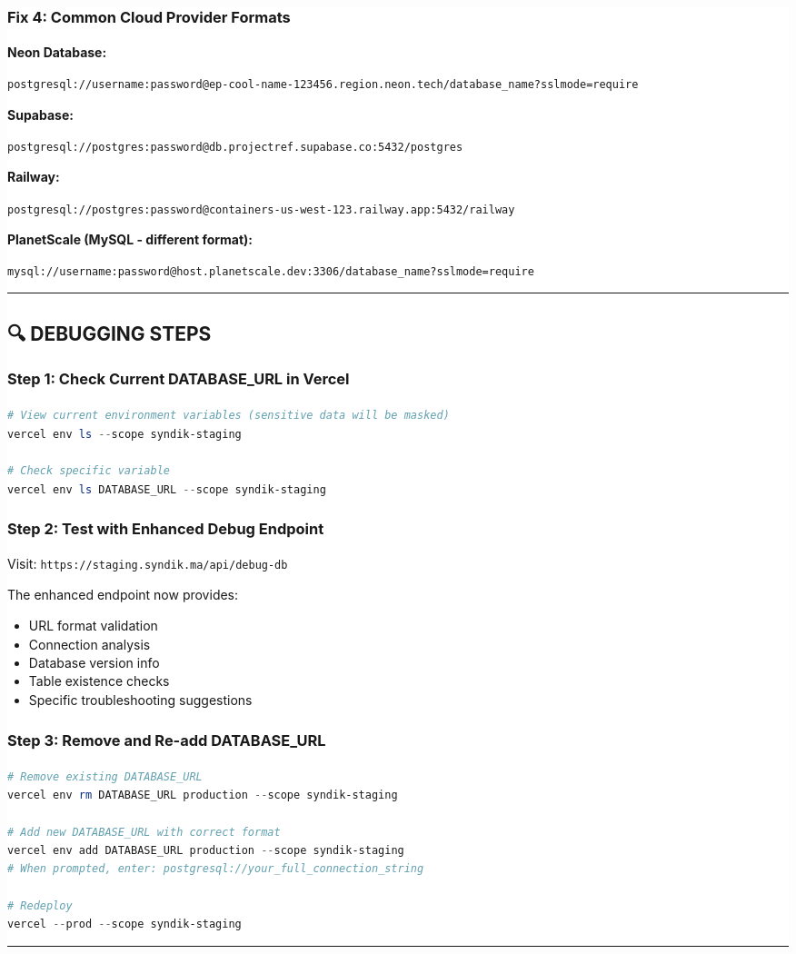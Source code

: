 ### Fix 4: Common Cloud Provider Formats

**Neon Database:**

```
postgresql://username:password@ep-cool-name-123456.region.neon.tech/database_name?sslmode=require
```

**Supabase:**

```
postgresql://postgres:password@db.projectref.supabase.co:5432/postgres
```

**Railway:**

```
postgresql://postgres:password@containers-us-west-123.railway.app:5432/railway
```

**PlanetScale (MySQL - different format):**

```
mysql://username:password@host.planetscale.dev:3306/database_name?sslmode=require
```

---

## 🔍 DEBUGGING STEPS

### Step 1: Check Current DATABASE_URL in Vercel

```powershell
# View current environment variables (sensitive data will be masked)
vercel env ls --scope syndik-staging

# Check specific variable
vercel env ls DATABASE_URL --scope syndik-staging
```

### Step 2: Test with Enhanced Debug Endpoint

Visit: `https://staging.syndik.ma/api/debug-db`

The enhanced endpoint now provides:

- URL format validation
- Connection analysis
- Database version info
- Table existence checks
- Specific troubleshooting suggestions

### Step 3: Remove and Re-add DATABASE_URL

```powershell
# Remove existing DATABASE_URL
vercel env rm DATABASE_URL production --scope syndik-staging

# Add new DATABASE_URL with correct format
vercel env add DATABASE_URL production --scope syndik-staging
# When prompted, enter: postgresql://your_full_connection_string

# Redeploy
vercel --prod --scope syndik-staging
```

---